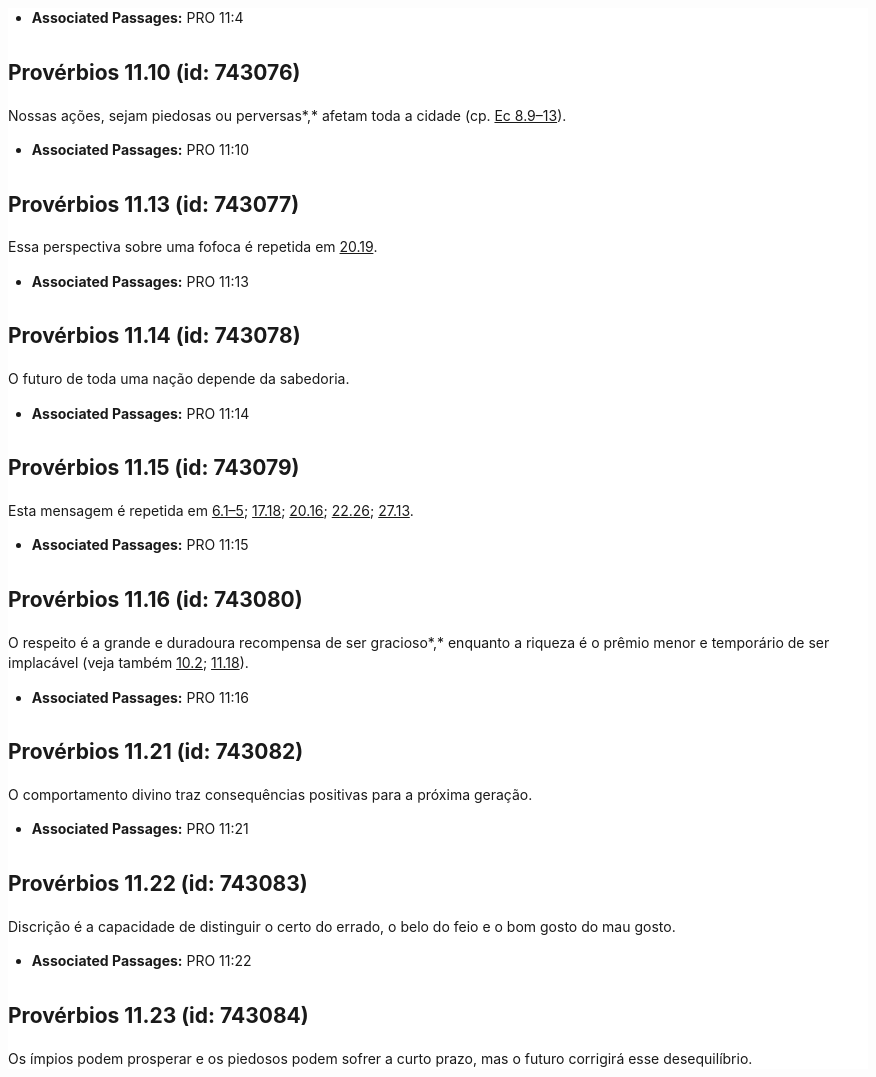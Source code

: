 * **Associated Passages:** PRO 11:4

## Provérbios 11.10 (id: 743076)

Nossas ações, sejam piedosas ou perversas*,* afetam toda a cidade (cp. [Ec 8\.9–13](https://ref.ly/Eccl8:9-Eccl8:13)).

* **Associated Passages:** PRO 11:10

## Provérbios 11.13 (id: 743077)

Essa perspectiva sobre uma fofoca é repetida em [20\.19](https://ref.ly/Prov20:19).

* **Associated Passages:** PRO 11:13

## Provérbios 11.14 (id: 743078)

O futuro de toda uma nação depende da sabedoria.

* **Associated Passages:** PRO 11:14

## Provérbios 11.15 (id: 743079)

Esta mensagem é repetida em [6\.1–5](https://ref.ly/Prov6:1-Prov6:5); [17\.18](https://ref.ly/Prov17:18); [20\.16](https://ref.ly/Prov20:16); [22\.26](https://ref.ly/Prov22:26); [27\.13](https://ref.ly/Prov27:13).

* **Associated Passages:** PRO 11:15

## Provérbios 11.16 (id: 743080)

O respeito é a grande e duradoura recompensa de ser gracioso*,* enquanto a riqueza é o prêmio menor e temporário de ser implacável (veja também [10\.2](https://ref.ly/Prov10:2); [11\.18](https://ref.ly/Prov11:18)).

* **Associated Passages:** PRO 11:16

## Provérbios 11.21 (id: 743082)

O comportamento divino traz consequências positivas para a próxima geração.

* **Associated Passages:** PRO 11:21

## Provérbios 11.22 (id: 743083)

Discrição é a capacidade de distinguir o certo do errado, o belo do feio e o bom gosto do mau gosto.

* **Associated Passages:** PRO 11:22

## Provérbios 11.23 (id: 743084)

Os ímpios podem prosperar e os piedosos podem sofrer a curto prazo, mas o futuro corrigirá esse desequilíbrio.
